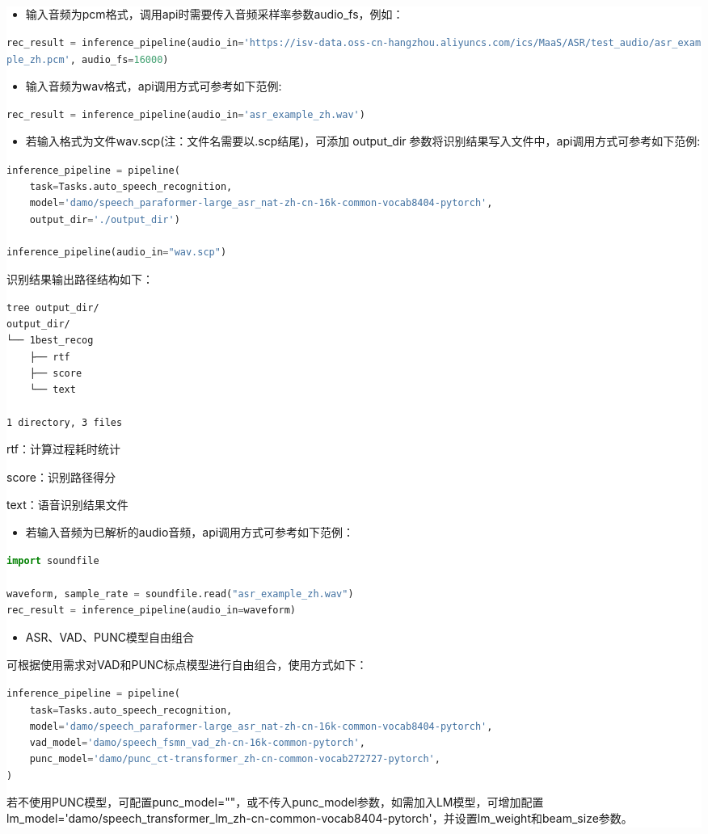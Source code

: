 - 输入音频为pcm格式，调用api时需要传入音频采样率参数audio_fs，例如：

```python
rec_result = inference_pipeline(audio_in='https://isv-data.oss-cn-hangzhou.aliyuncs.com/ics/MaaS/ASR/test_audio/asr_example_zh.pcm', audio_fs=16000)
```

- 输入音频为wav格式，api调用方式可参考如下范例:

```python
rec_result = inference_pipeline(audio_in='asr_example_zh.wav')
```

- 若输入格式为文件wav.scp(注：文件名需要以.scp结尾)，可添加 output_dir 参数将识别结果写入文件中，api调用方式可参考如下范例:

```python
inference_pipeline = pipeline(
    task=Tasks.auto_speech_recognition,
    model='damo/speech_paraformer-large_asr_nat-zh-cn-16k-common-vocab8404-pytorch',
    output_dir='./output_dir')

inference_pipeline(audio_in="wav.scp")
```
识别结果输出路径结构如下：

```sh
tree output_dir/
output_dir/
└── 1best_recog
    ├── rtf
    ├── score
    └── text

1 directory, 3 files
```
rtf：计算过程耗时统计

score：识别路径得分

text：语音识别结果文件


- 若输入音频为已解析的audio音频，api调用方式可参考如下范例：

```python
import soundfile

waveform, sample_rate = soundfile.read("asr_example_zh.wav")
rec_result = inference_pipeline(audio_in=waveform)
```

- ASR、VAD、PUNC模型自由组合

可根据使用需求对VAD和PUNC标点模型进行自由组合，使用方式如下：
```python
inference_pipeline = pipeline(
    task=Tasks.auto_speech_recognition,
    model='damo/speech_paraformer-large_asr_nat-zh-cn-16k-common-vocab8404-pytorch',
    vad_model='damo/speech_fsmn_vad_zh-cn-16k-common-pytorch',
    punc_model='damo/punc_ct-transformer_zh-cn-common-vocab272727-pytorch',
)
```
若不使用PUNC模型，可配置punc_model=""，或不传入punc_model参数，如需加入LM模型，可增加配置lm_model='damo/speech_transformer_lm_zh-cn-common-vocab8404-pytorch'，并设置lm_weight和beam_size参数。
